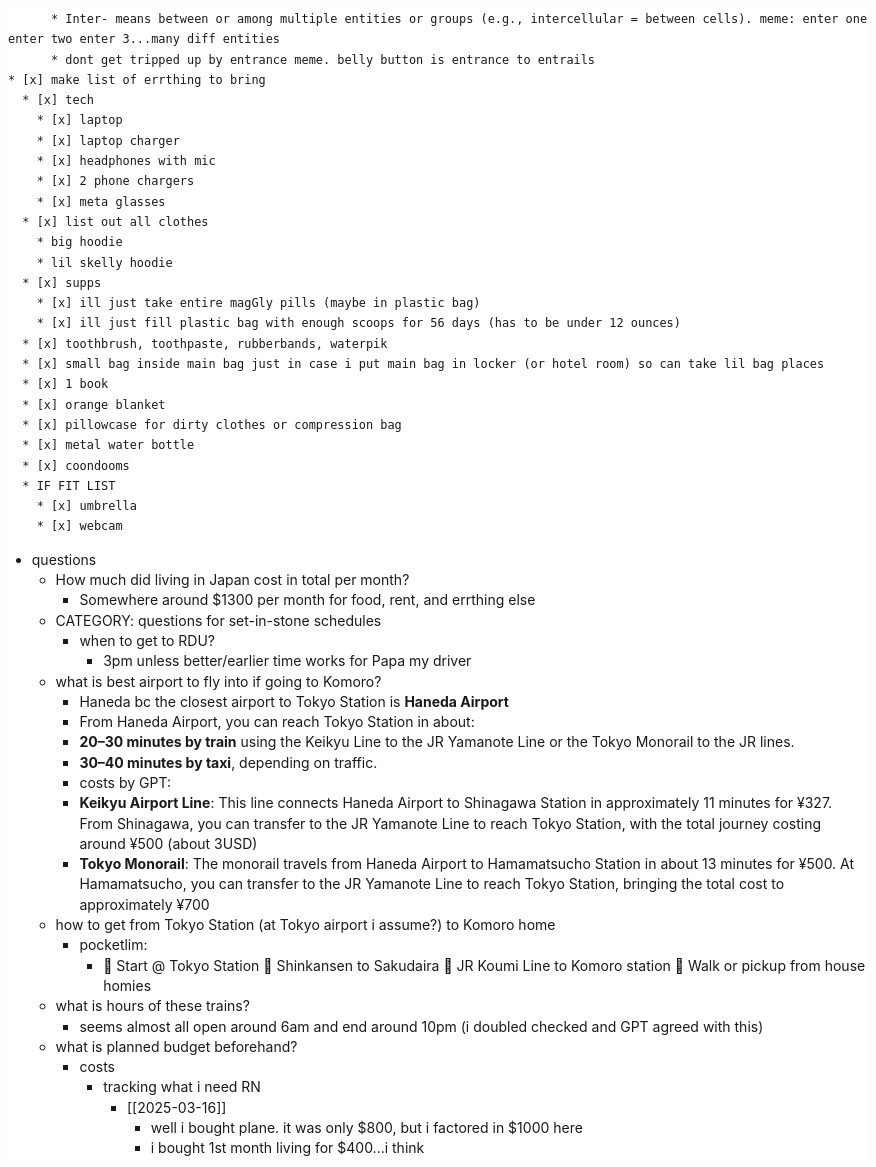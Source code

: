           * Inter- means between or among multiple entities or groups (e.g., intercellular = between cells). meme: enter one enter two enter 3...many diff entities
          * dont get tripped up by entrance meme. belly button is entrance to entrails
    * [x] make list of errthing to bring
      * [x] tech
        * [x] laptop
        * [x] laptop charger
        * [x] headphones with mic
        * [x] 2 phone chargers
        * [x] meta glasses
      * [x] list out all clothes
        * big hoodie
        * lil skelly hoodie
      * [x] supps
        * [x] ill just take entire magGly pills (maybe in plastic bag)
        * [x] ill just fill plastic bag with enough scoops for 56 days (has to be under 12 ounces)
      * [x] toothbrush, toothpaste, rubberbands, waterpik
      * [x] small bag inside main bag just in case i put main bag in locker (or hotel room) so can take lil bag places
      * [x] 1 book
      * [x] orange blanket
      * [x] pillowcase for dirty clothes or compression bag
      * [x] metal water bottle
      * [x] coondooms
      * IF FIT LIST
        * [x] umbrella
        * [x] webcam
  * questions
    * How much did living in Japan cost in total per month?
        * Somewhere around $1300 per month for food, rent, and errthing else
    * CATEGORY: questions for set-in-stone schedules
      * when to get to RDU?
        * 3pm unless better/earlier time works for Papa my driver
    * what is best airport to fly into if going to Komoro?
        * Haneda bc the closest airport to Tokyo Station is **Haneda Airport**
        * From Haneda Airport, you can reach Tokyo Station in about:
        * **20–30 minutes by train** using the Keikyu Line to the JR Yamanote Line or the Tokyo Monorail to the JR lines.
        * **30–40 minutes by taxi**, depending on traffic.
        * costs by GPT:
        * **Keikyu Airport Line**: This line connects Haneda Airport to Shinagawa Station in approximately 11 minutes for ¥327. From Shinagawa, you can transfer to the JR Yamanote Line to reach Tokyo Station, with the total journey costing around ¥500 (about 3USD)
        * **Tokyo Monorail**: The monorail travels from Haneda Airport to Hamamatsucho Station in about 13 minutes for ¥500. At Hamamatsucho, you can transfer to the JR Yamanote Line to reach Tokyo Station, bringing the total cost to approximately ¥700
    * how to get from Tokyo Station (at Tokyo airport i assume?) to Komoro home
      * pocketlim:
        * 🚉 Start @ Tokyo Station 
🚅 Shinkansen to Sakudaira 
🚃 JR Koumi Line to Komoro station 
🚙 Walk or pickup from house homies
    * what is hours of these trains?
      * seems almost all open around 6am and end around 10pm (i doubled checked and GPT agreed with this)
    * what is planned budget beforehand?
      * costs
        * tracking what i need RN
          * [[2025-03-16]]
            * well i bought plane. it was only $800, but i factored in $1000 here
            * i bought 1st month living for $400...i think
